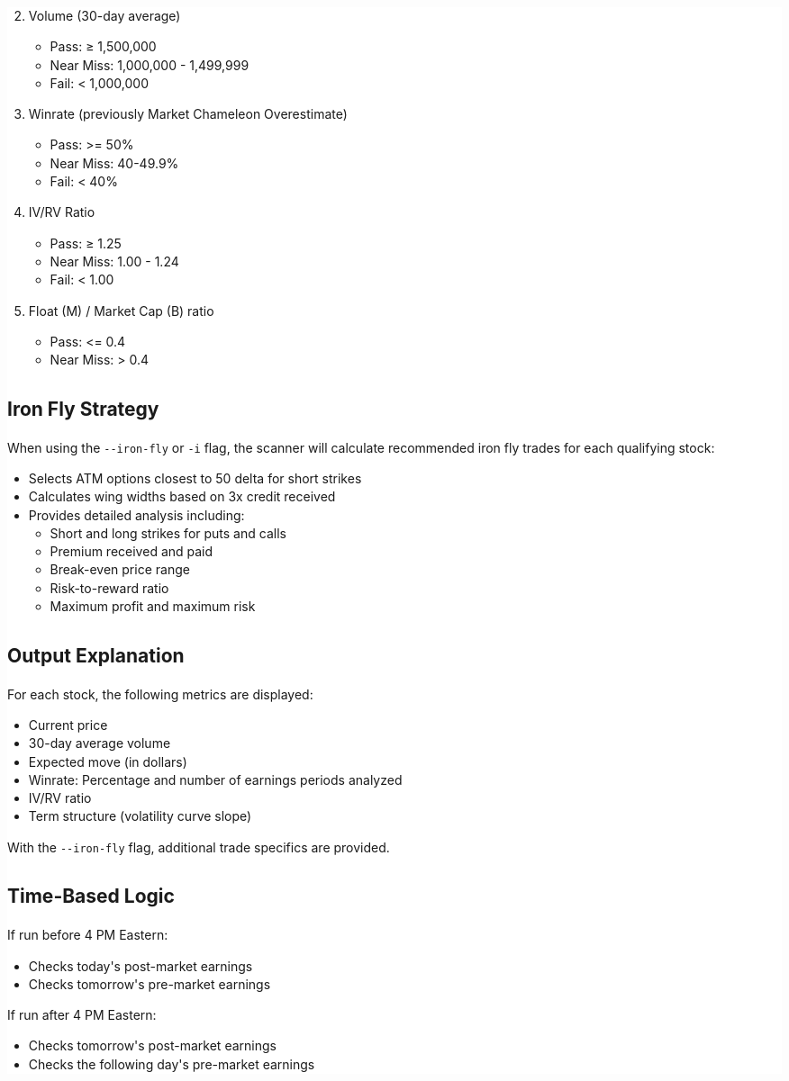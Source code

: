 2. Volume (30-day average)
   - Pass: ≥ 1,500,000
   - Near Miss: 1,000,000 - 1,499,999
   - Fail: < 1,000,000

3. Winrate (previously Market Chameleon Overestimate)
   - Pass: >= 50%
   - Near Miss: 40-49.9%
   - Fail: < 40%

4. IV/RV Ratio
   - Pass: ≥ 1.25
   - Near Miss: 1.00 - 1.24
   - Fail: < 1.00

5. Float (M) / Market Cap (B) ratio
   - Pass: <= 0.4
   - Near Miss: > 0.4

## Iron Fly Strategy

When using the `--iron-fly` or `-i` flag, the scanner will calculate recommended iron fly trades for each qualifying stock:

- Selects ATM options closest to 50 delta for short strikes
- Calculates wing widths based on 3x credit received
- Provides detailed analysis including:
  - Short and long strikes for puts and calls
  - Premium received and paid
  - Break-even price range
  - Risk-to-reward ratio
  - Maximum profit and maximum risk

## Output Explanation
 
For each stock, the following metrics are displayed:
* Current price
* 30-day average volume
* Expected move (in dollars)
* Winrate: Percentage and number of earnings periods analyzed
* IV/RV ratio
* Term structure (volatility curve slope)

With the `--iron-fly` flag, additional trade specifics are provided.

## Time-Based Logic
 
 If run before 4 PM Eastern:
  - Checks today's post-market earnings
  - Checks tomorrow's pre-market earnings
 
 If run after 4 PM Eastern:
  - Checks tomorrow's post-market earnings
  - Checks the following day's pre-market earnings
 